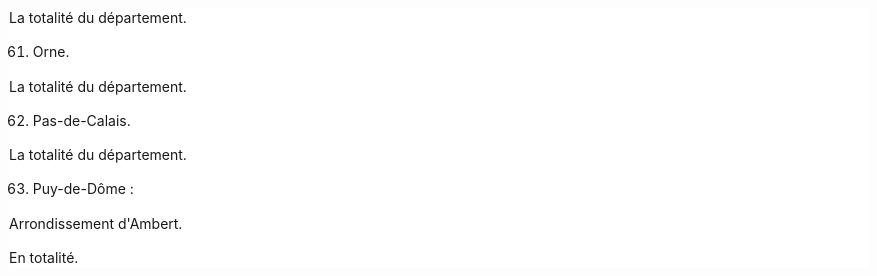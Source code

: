 La totalité du département.

</td>
    </tr>
    <tr>
      <td width="109" valign="top">

61. Orne.

</td>
      <td width="105" valign="top">
      </td><td width="189" valign="top">
      </td><td valign="top" width="129">
      </td><td valign="top" width="73">

La totalité du département.

</td>
    </tr>
    <tr>
      <td width="109" valign="top">

62. Pas-de-Calais.

</td>
      <td width="105" valign="top">
      </td><td width="189" valign="top">
      </td><td valign="top" width="129">
      </td><td valign="top" width="73">

La totalité du département.

</td>
    </tr>
    <tr>
      <td valign="top" width="109">

63. Puy-de-Dôme :

</td>
      <td width="105" valign="top">
      </td><td width="189" valign="top">
      </td><td width="129" valign="top">
      </td><td valign="top" width="73">
    </td></tr>
    <tr>
      <td width="109" valign="top">

Arrondissement d'Ambert.

</td>
      <td width="105" valign="top">
      </td><td width="189" valign="top">
      </td><td width="129" valign="top">
      </td><td valign="top" width="73">

En totalité.

